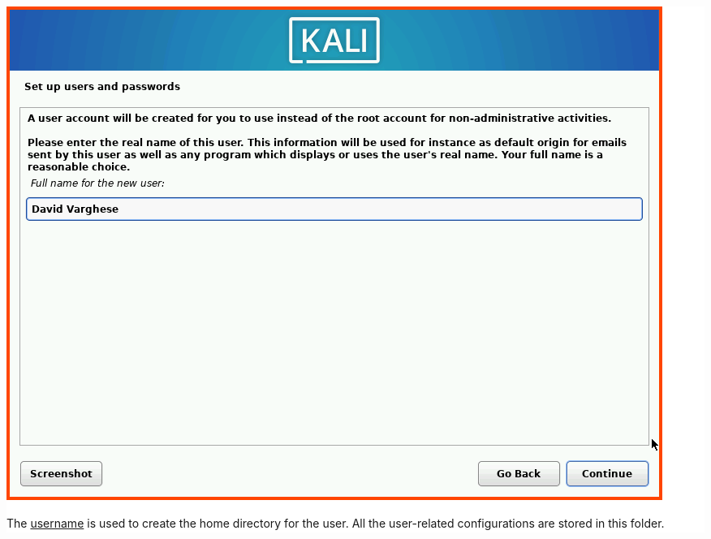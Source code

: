 ![kali-7|540](images/building-home-lab-part-3/kali-7.png)

The <u>username</u> is used to create the home directory for the user. All the user-related configurations are stored in this folder.
